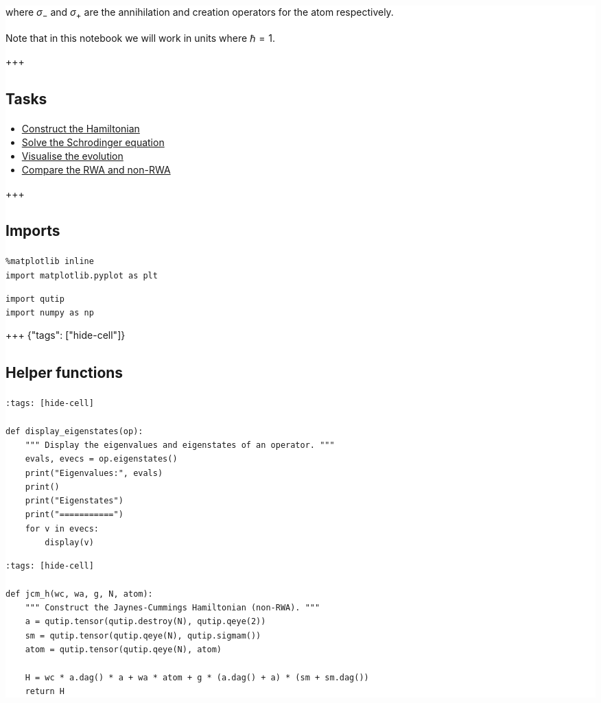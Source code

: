 where $\sigma_-$ and $\sigma_+$ are the annihilation and creation operators for the atom respectively.

Note that in this notebook we will work in units where $\hbar=1$.

+++

## Tasks

- [Construct the Hamiltonian](#construct-the-hamiltonian)
- [Solve the Schrodinger equation](#solve-the-schrodinger-equation)
- [Visualise the evolution](#visualise-the-evolution)
- [Compare the RWA and non-RWA](#compare-the-rwa-and-non-rwa)

+++

## Imports

```{code-cell} ipython3
%matplotlib inline
import matplotlib.pyplot as plt
```

```{code-cell} ipython3
import qutip
import numpy as np
```

+++ {"tags": ["hide-cell"]}

## Helper functions

```{code-cell} ipython3
:tags: [hide-cell]

def display_eigenstates(op):
    """ Display the eigenvalues and eigenstates of an operator. """
    evals, evecs = op.eigenstates()
    print("Eigenvalues:", evals)
    print()
    print("Eigenstates")
    print("===========")
    for v in evecs:
        display(v)
```

```{code-cell} ipython3
:tags: [hide-cell]

def jcm_h(wc, wa, g, N, atom):
    """ Construct the Jaynes-Cummings Hamiltonian (non-RWA). """
    a = qutip.tensor(qutip.destroy(N), qutip.qeye(2))
    sm = qutip.tensor(qutip.qeye(N), qutip.sigmam())
    atom = qutip.tensor(qutip.qeye(N), atom)
    
    H = wc * a.dag() * a + wa * atom + g * (a.dag() + a) * (sm + sm.dag())
    return H
```
